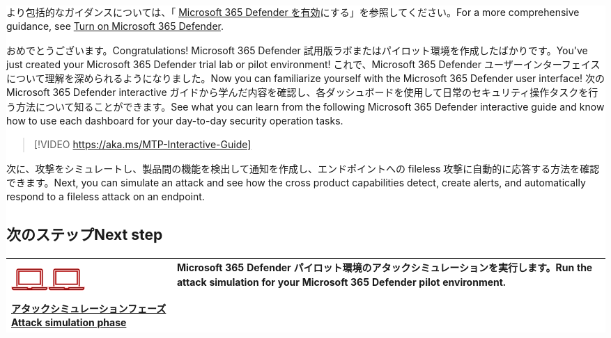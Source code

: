 <span data-ttu-id="d26f1-258">より包括的なガイダンスについては、「 [Microsoft 365 Defender を有効](mtp-enable.md)にする」を参照してください。</span><span class="sxs-lookup"><span data-stu-id="d26f1-258">For a more comprehensive guidance, see [Turn on Microsoft 365 Defender](mtp-enable.md).</span></span> 

<span data-ttu-id="d26f1-259">おめでとうございます。</span><span class="sxs-lookup"><span data-stu-id="d26f1-259">Congratulations!</span></span> <span data-ttu-id="d26f1-260">Microsoft 365 Defender 試用版ラボまたはパイロット環境を作成したばかりです。</span><span class="sxs-lookup"><span data-stu-id="d26f1-260">You've just created your Microsoft 365 Defender trial lab or pilot environment!</span></span> <span data-ttu-id="d26f1-261">これで、Microsoft 365 Defender ユーザーインターフェイスについて理解を深められるようになりました。</span><span class="sxs-lookup"><span data-stu-id="d26f1-261">Now you can familiarize yourself with the Microsoft 365 Defender user interface!</span></span> <span data-ttu-id="d26f1-262">次の Microsoft 365 Defender interactive ガイドから学んだ内容を確認し、各ダッシュボードを使用して日常のセキュリティ操作タスクを行う方法について知ることができます。</span><span class="sxs-lookup"><span data-stu-id="d26f1-262">See what you can learn from the following Microsoft 365 Defender interactive guide and know how to use each dashboard for your day-to-day security operation tasks.</span></span>


>[!VIDEO https://aka.ms/MTP-Interactive-Guide]

<span data-ttu-id="d26f1-263">次に、攻撃をシミュレートし、製品間の機能を検出して通知を作成し、エンドポイントへの fileless 攻撃に自動的に応答する方法を確認できます。</span><span class="sxs-lookup"><span data-stu-id="d26f1-263">Next, you can simulate an attack and see how the cross product capabilities detect, create alerts, and automatically respond to a fileless attack on an endpoint.</span></span>

## <a name="next-step"></a><span data-ttu-id="d26f1-264">次のステップ</span><span class="sxs-lookup"><span data-stu-id="d26f1-264">Next step</span></span>
|<span data-ttu-id="d26f1-265">![アタックシミュレーションフェーズ](../../media/mtp/run-sim.png)</span><span class="sxs-lookup"><span data-stu-id="d26f1-265">![Attack simulation phase](../../media/mtp/run-sim.png)</span></span> <br>[<span data-ttu-id="d26f1-266">アタックシミュレーションフェーズ</span><span class="sxs-lookup"><span data-stu-id="d26f1-266">Attack simulation phase</span></span>](mtp-pilot-simulate.md) | <span data-ttu-id="d26f1-267">Microsoft 365 Defender パイロット環境のアタックシミュレーションを実行します。</span><span class="sxs-lookup"><span data-stu-id="d26f1-267">Run the attack simulation for your Microsoft 365 Defender pilot environment.</span></span>
|:-------|:-----|
